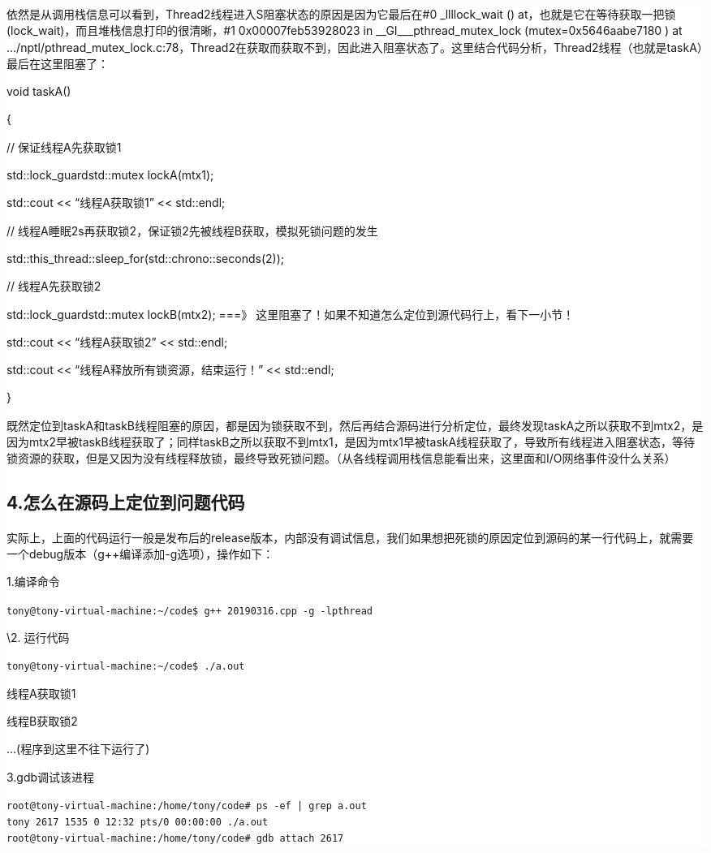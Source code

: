 依然是从调用栈信息可以看到，Thread2线程进入S阻塞状态的原因是因为它最后在#0 _llllock_wait () at，也就是它在等待获取一把锁(lock_wait)，而且堆栈信息打印的很清晰，#1 0x00007feb53928023 in __GI___pthread_mutex_lock (mutex=0x5646aabe7180 ) at …/nptl/pthread_mutex_lock.c:78，Thread2在获取而获取不到，因此进入阻塞状态了。这里结合代码分析，Thread2线程（也就是taskA）最后在这里阻塞了：

void taskA()

{

// 保证线程A先获取锁1

std::lock_guardstd::mutex lockA(mtx1);

std::cout << “线程A获取锁1” << std::endl;

// 线程A睡眠2s再获取锁2，保证锁2先被线程B获取，模拟死锁问题的发生

std::this_thread::sleep_for(std::chrono::seconds(2));

// 线程A先获取锁2

std::lock_guardstd::mutex lockB(mtx2); ===》 这里阻塞了！如果不知道怎么定位到源代码行上，看下一小节！

std::cout << “线程A获取锁2” << std::endl;

std::cout << “线程A释放所有锁资源，结束运行！” << std::endl;

}

既然定位到taskA和taskB线程阻塞的原因，都是因为锁获取不到，然后再结合源码进行分析定位，最终发现taskA之所以获取不到mtx2，是因为mtx2早被taskB线程获取了；同样taskB之所以获取不到mtx1，是因为mtx1早被taskA线程获取了，导致所有线程进入阻塞状态，等待锁资源的获取，但是又因为没有线程释放锁，最终导致死锁问题。（从各线程调用栈信息能看出来，这里面和I/O网络事件没什么关系）

## 4.怎么在源码上定位到问题代码

实际上，上面的代码运行一般是发布后的release版本，内部没有调试信息，我们如果想把死锁的原因定位到源码的某一行代码上，就需要一个debug版本（g++编译添加-g选项），操作如下：

1.编译命令

```text
tony@tony-virtual-machine:~/code$ g++ 20190316.cpp -g -lpthread
```

\2. 运行代码

```text
tony@tony-virtual-machine:~/code$ ./a.out
```

线程A获取锁1

线程B获取锁2

…(程序到这里不往下运行了)

3.gdb调试该进程

```text
root@tony-virtual-machine:/home/tony/code# ps -ef | grep a.out
tony 2617 1535 0 12:32 pts/0 00:00:00 ./a.out
root@tony-virtual-machine:/home/tony/code# gdb attach 2617
```

